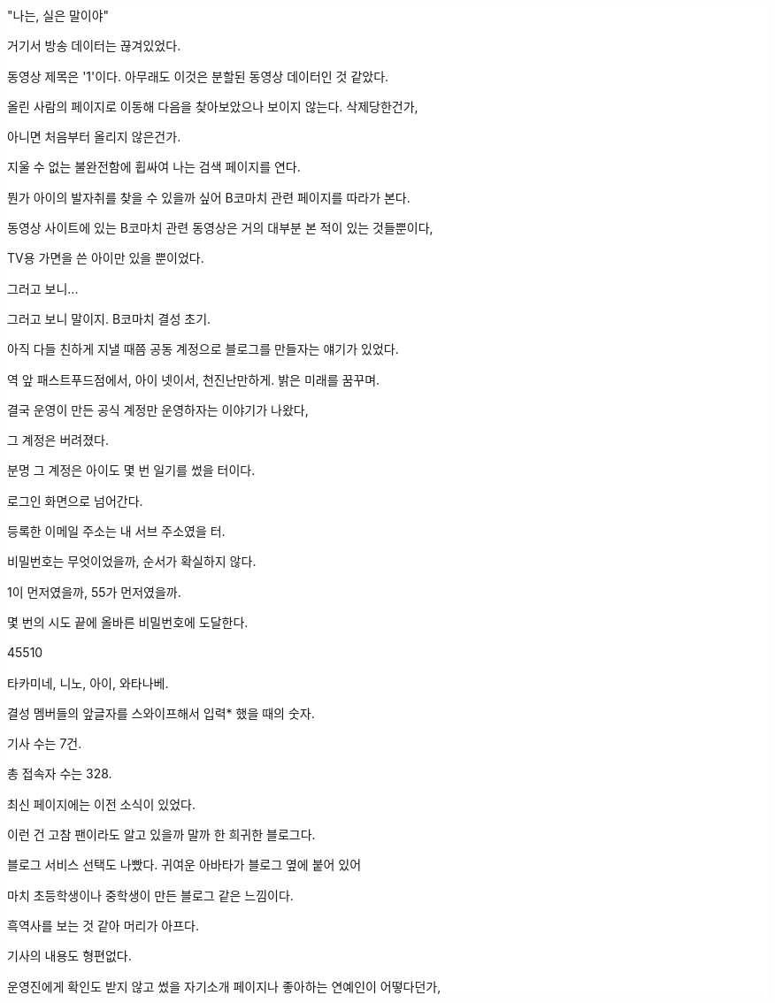"나는, 실은 말이야"

거기서 방송 데이터는 끊겨있었다.

동영상 제목은 '1'이다. 아무래도 이것은 분할된 동영상 데이터인 것 같았다.

올린 사람의 페이지로 이동해 다음을 찾아보았으나 보이지 않는다. 삭제당한건가,

아니면 처음부터 올리지 않은건가.

지울 수 없는 불완전함에 휩싸여 나는 검색 페이지를 연다.

뭔가 아이의 발자취를 찾을 수 있을까 싶어 B코마치 관련 페이지를 따라가 본다.

동영상 사이트에 있는 B코마치 관련 동영상은 거의 대부분 본 적이 있는 것들뿐이다,

TV용 가면을 쓴 아이만 있을 뿐이었다.

그러고 보니...

그러고 보니 말이지. B코마치 결성 초기.

아직 다들 친하게 지낼 때쯤 공동 계정으로 블로그를 만들자는 얘기가 있었다.

역 앞 패스트푸드점에서, 아이 넷이서, 천진난만하게. 밝은 미래를 꿈꾸며.

결국 운영이 만든 공식 계정만 운영하자는 이야기가 나왔다,

그 계정은 버려졌다.

분명 그 계정은 아이도 몇 번 일기를 썼을 터이다.

로그인 화면으로 넘어간다.

등록한 이메일 주소는 내 서브 주소였을 터.

비밀번호는 무엇이었을까, 순서가 확실하지 않다.

1이 먼저였을까, 55가 먼저였을까.

몇 번의 시도 끝에 올바른 비밀번호에 도달한다.

45510

타카미네, 니노, 아이, 와타나베.

결성 멤버들의 앞글자를 스와이프해서 입력\* 했을 때의 숫자.

기사 수는 7건.

총 접속자 수는 328.

최신 페이지에는 이전 소식이 있었다.

이런 건 고참 팬이라도 알고 있을까 말까 한 희귀한 블로그다.

블로그 서비스 선택도 나빴다. 귀여운 아바타가 블로그 옆에 붙어 있어

마치 초등학생이나 중학생이 만든 블로그 같은 느낌이다.

흑역사를 보는 것 같아 머리가 아프다.

기사의 내용도 형편없다.

운영진에게 확인도 받지 않고 썼을 자기소개 페이지나 좋아하는 연예인이 어떻다던가,
